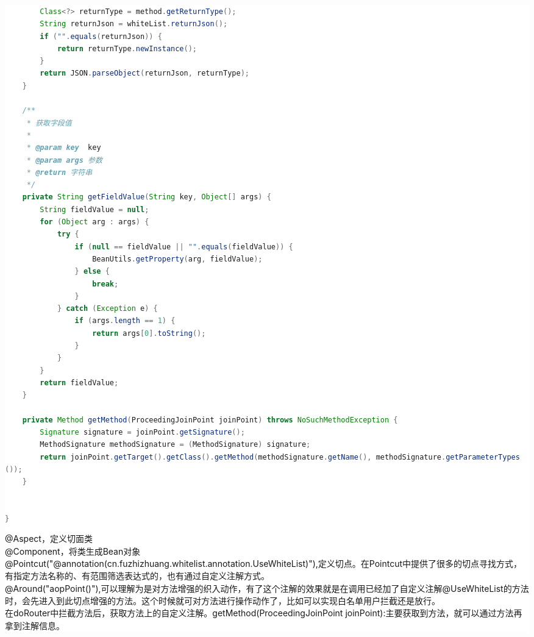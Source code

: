 ```java
        Class<?> returnType = method.getReturnType();
        String returnJson = whiteList.returnJson();
        if ("".equals(returnJson)) {
            return returnType.newInstance();
        }
        return JSON.parseObject(returnJson, returnType);
    }

    /**
     * 获取字段值
     *
     * @param key  key
     * @param args 参数
     * @return 字符串
     */
    private String getFieldValue(String key, Object[] args) {
        String fieldValue = null;
        for (Object arg : args) {
            try {
                if (null == fieldValue || "".equals(fieldValue)) {
                    BeanUtils.getProperty(arg, fieldValue);
                } else {
                    break;
                }
            } catch (Exception e) {
                if (args.length == 1) {
                    return args[0].toString();
                }
            }
        }
        return fieldValue;
    }

    private Method getMethod(ProceedingJoinPoint joinPoint) throws NoSuchMethodException {
        Signature signature = joinPoint.getSignature();
        MethodSignature methodSignature = (MethodSignature) signature;
        return joinPoint.getTarget().getClass().getMethod(methodSignature.getName(), methodSignature.getParameterTypes());
    }


}

```

@Aspect，定义切面类<br>
@Component，将类生成Bean对象<br>
@Pointcut("@annotation(cn.fuzhizhuang.whitelist.annotation.UseWhiteList)"),定义切点。在Pointcut中提供了很多的切点寻找方式，有指定方法名称的、有范围筛选表达式的，也有通过自定义注解方式。<br>
@Around("aopPoint()"),可以理解为是对方法增强的织入动作，有了这个注解的效果就是在调用已经加了自定义注解@UseWhiteList的方法时，会先进入到此切点增强的方法。这个时候就可对方法进行操作动作了，比如可以实现白名单用户拦截还是放行。<br>
在doRouter中拦截方法后，获取方法上的自定义注解。getMethod(ProceedingJoinPoint joinPoint):主要获取到方法，就可以通过方法再拿到注解信息。
